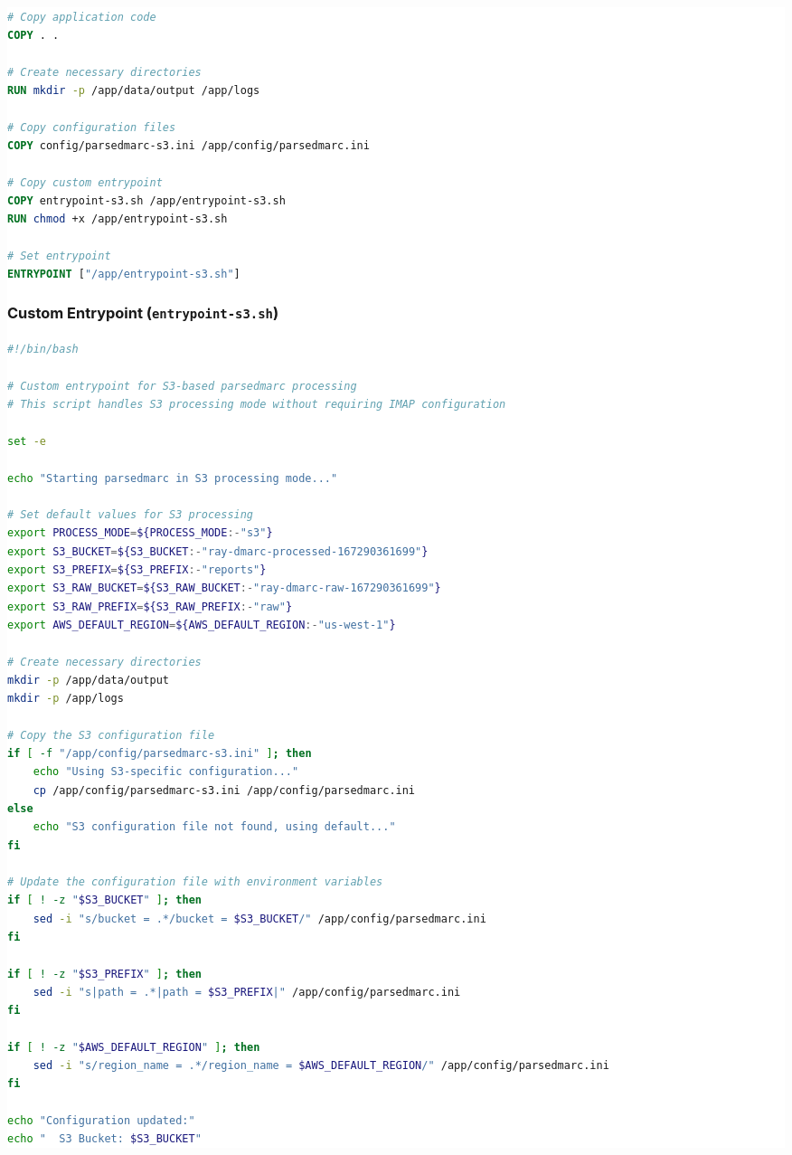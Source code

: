 ```dockerfile
# Copy application code
COPY . .

# Create necessary directories
RUN mkdir -p /app/data/output /app/logs

# Copy configuration files
COPY config/parsedmarc-s3.ini /app/config/parsedmarc.ini

# Copy custom entrypoint
COPY entrypoint-s3.sh /app/entrypoint-s3.sh
RUN chmod +x /app/entrypoint-s3.sh

# Set entrypoint
ENTRYPOINT ["/app/entrypoint-s3.sh"]
```

### Custom Entrypoint (`entrypoint-s3.sh`)
```bash
#!/bin/bash

# Custom entrypoint for S3-based parsedmarc processing
# This script handles S3 processing mode without requiring IMAP configuration

set -e

echo "Starting parsedmarc in S3 processing mode..."

# Set default values for S3 processing
export PROCESS_MODE=${PROCESS_MODE:-"s3"}
export S3_BUCKET=${S3_BUCKET:-"ray-dmarc-processed-167290361699"}
export S3_PREFIX=${S3_PREFIX:-"reports"}
export S3_RAW_BUCKET=${S3_RAW_BUCKET:-"ray-dmarc-raw-167290361699"}
export S3_RAW_PREFIX=${S3_RAW_PREFIX:-"raw"}
export AWS_DEFAULT_REGION=${AWS_DEFAULT_REGION:-"us-west-1"}

# Create necessary directories
mkdir -p /app/data/output
mkdir -p /app/logs

# Copy the S3 configuration file
if [ -f "/app/config/parsedmarc-s3.ini" ]; then
    echo "Using S3-specific configuration..."
    cp /app/config/parsedmarc-s3.ini /app/config/parsedmarc.ini
else
    echo "S3 configuration file not found, using default..."
fi

# Update the configuration file with environment variables
if [ ! -z "$S3_BUCKET" ]; then
    sed -i "s/bucket = .*/bucket = $S3_BUCKET/" /app/config/parsedmarc.ini
fi

if [ ! -z "$S3_PREFIX" ]; then
    sed -i "s|path = .*|path = $S3_PREFIX|" /app/config/parsedmarc.ini
fi

if [ ! -z "$AWS_DEFAULT_REGION" ]; then
    sed -i "s/region_name = .*/region_name = $AWS_DEFAULT_REGION/" /app/config/parsedmarc.ini
fi

echo "Configuration updated:"
echo "  S3 Bucket: $S3_BUCKET"
```